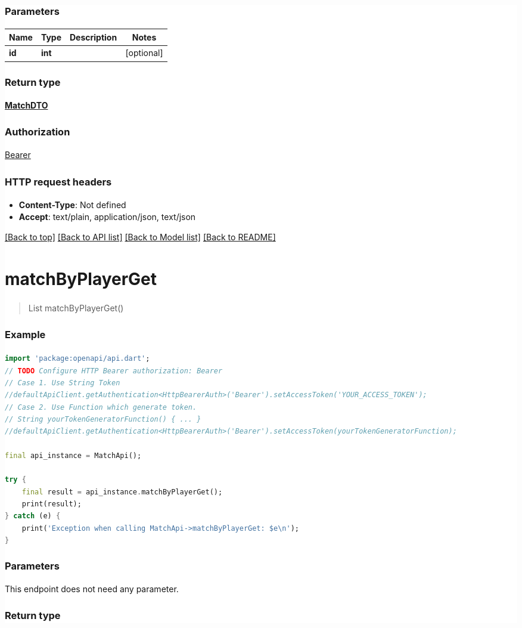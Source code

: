 ### Parameters

Name | Type | Description  | Notes
------------- | ------------- | ------------- | -------------
 **id** | **int**|  | [optional] 

### Return type

[**MatchDTO**](MatchDTO.md)

### Authorization

[Bearer](../README.md#Bearer)

### HTTP request headers

 - **Content-Type**: Not defined
 - **Accept**: text/plain, application/json, text/json

[[Back to top]](#) [[Back to API list]](../README.md#documentation-for-api-endpoints) [[Back to Model list]](../README.md#documentation-for-models) [[Back to README]](../README.md)

# **matchByPlayerGet**
> List<GameDetailsDTO> matchByPlayerGet()



### Example
```dart
import 'package:openapi/api.dart';
// TODO Configure HTTP Bearer authorization: Bearer
// Case 1. Use String Token
//defaultApiClient.getAuthentication<HttpBearerAuth>('Bearer').setAccessToken('YOUR_ACCESS_TOKEN');
// Case 2. Use Function which generate token.
// String yourTokenGeneratorFunction() { ... }
//defaultApiClient.getAuthentication<HttpBearerAuth>('Bearer').setAccessToken(yourTokenGeneratorFunction);

final api_instance = MatchApi();

try {
    final result = api_instance.matchByPlayerGet();
    print(result);
} catch (e) {
    print('Exception when calling MatchApi->matchByPlayerGet: $e\n');
}
```

### Parameters
This endpoint does not need any parameter.

### Return type
